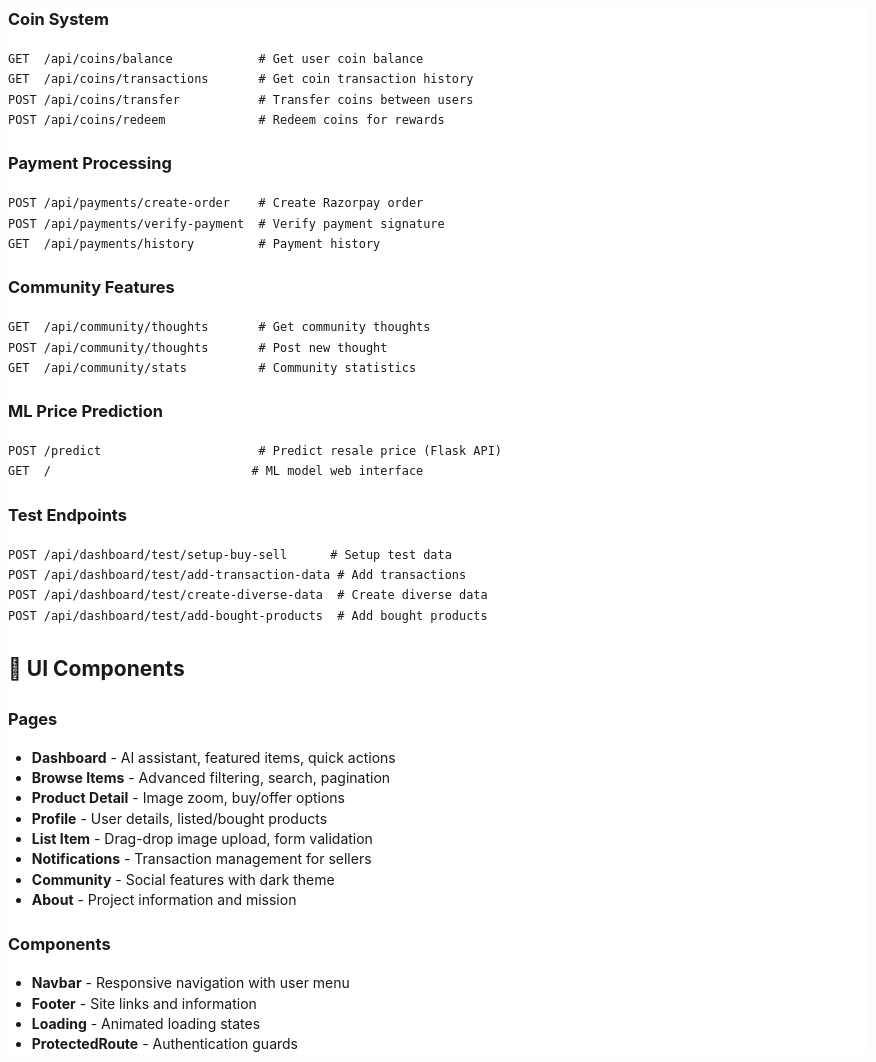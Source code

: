 ### Coin System
```
GET  /api/coins/balance            # Get user coin balance
GET  /api/coins/transactions       # Get coin transaction history
POST /api/coins/transfer           # Transfer coins between users
POST /api/coins/redeem             # Redeem coins for rewards
```

### Payment Processing
```
POST /api/payments/create-order    # Create Razorpay order
POST /api/payments/verify-payment  # Verify payment signature
GET  /api/payments/history         # Payment history
```

### Community Features
```
GET  /api/community/thoughts       # Get community thoughts
POST /api/community/thoughts       # Post new thought
GET  /api/community/stats          # Community statistics
```

### ML Price Prediction
```
POST /predict                      # Predict resale price (Flask API)
GET  /                            # ML model web interface
```

### Test Endpoints
```
POST /api/dashboard/test/setup-buy-sell      # Setup test data
POST /api/dashboard/test/add-transaction-data # Add transactions
POST /api/dashboard/test/create-diverse-data  # Create diverse data
POST /api/dashboard/test/add-bought-products  # Add bought products
```

## 🎨 UI Components

### Pages
- **Dashboard** - AI assistant, featured items, quick actions
- **Browse Items** - Advanced filtering, search, pagination
- **Product Detail** - Image zoom, buy/offer options
- **Profile** - User details, listed/bought products
- **List Item** - Drag-drop image upload, form validation
- **Notifications** - Transaction management for sellers
- **Community** - Social features with dark theme
- **About** - Project information and mission

### Components
- **Navbar** - Responsive navigation with user menu
- **Footer** - Site links and information
- **Loading** - Animated loading states
- **ProtectedRoute** - Authentication guards
